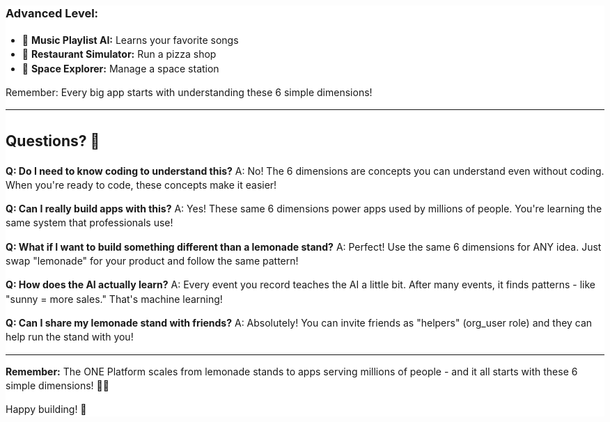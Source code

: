 ### Advanced Level:
- 🎵 **Music Playlist AI:** Learns your favorite songs
- 🍕 **Restaurant Simulator:** Run a pizza shop
- 🚀 **Space Explorer:** Manage a space station

Remember: Every big app starts with understanding these 6 simple dimensions!

---

## Questions? 🤔

**Q: Do I need to know coding to understand this?**
A: No! The 6 dimensions are concepts you can understand even without coding. When you're ready to code, these concepts make it easier!

**Q: Can I really build apps with this?**
A: Yes! These same 6 dimensions power apps used by millions of people. You're learning the same system that professionals use!

**Q: What if I want to build something different than a lemonade stand?**
A: Perfect! Use the same 6 dimensions for ANY idea. Just swap "lemonade" for your product and follow the same pattern!

**Q: How does the AI actually learn?**
A: Every event you record teaches the AI a little bit. After many events, it finds patterns - like "sunny = more sales." That's machine learning!

**Q: Can I share my lemonade stand with friends?**
A: Absolutely! You can invite friends as "helpers" (org_user role) and they can help run the stand with you!

---

**Remember:** The ONE Platform scales from lemonade stands to apps serving millions of people - and it all starts with these 6 simple dimensions! 🍋✨

Happy building! 🚀
